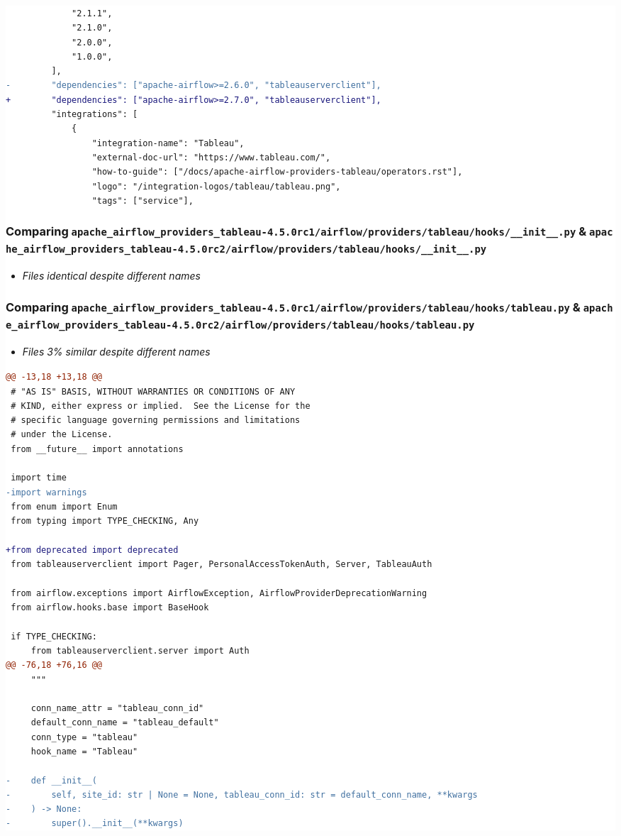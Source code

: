 ```diff
             "2.1.1",
             "2.1.0",
             "2.0.0",
             "1.0.0",
         ],
-        "dependencies": ["apache-airflow>=2.6.0", "tableauserverclient"],
+        "dependencies": ["apache-airflow>=2.7.0", "tableauserverclient"],
         "integrations": [
             {
                 "integration-name": "Tableau",
                 "external-doc-url": "https://www.tableau.com/",
                 "how-to-guide": ["/docs/apache-airflow-providers-tableau/operators.rst"],
                 "logo": "/integration-logos/tableau/tableau.png",
                 "tags": ["service"],
```

### Comparing `apache_airflow_providers_tableau-4.5.0rc1/airflow/providers/tableau/hooks/__init__.py` & `apache_airflow_providers_tableau-4.5.0rc2/airflow/providers/tableau/hooks/__init__.py`

 * *Files identical despite different names*

### Comparing `apache_airflow_providers_tableau-4.5.0rc1/airflow/providers/tableau/hooks/tableau.py` & `apache_airflow_providers_tableau-4.5.0rc2/airflow/providers/tableau/hooks/tableau.py`

 * *Files 3% similar despite different names*

```diff
@@ -13,18 +13,18 @@
 # "AS IS" BASIS, WITHOUT WARRANTIES OR CONDITIONS OF ANY
 # KIND, either express or implied.  See the License for the
 # specific language governing permissions and limitations
 # under the License.
 from __future__ import annotations
 
 import time
-import warnings
 from enum import Enum
 from typing import TYPE_CHECKING, Any
 
+from deprecated import deprecated
 from tableauserverclient import Pager, PersonalAccessTokenAuth, Server, TableauAuth
 
 from airflow.exceptions import AirflowException, AirflowProviderDeprecationWarning
 from airflow.hooks.base import BaseHook
 
 if TYPE_CHECKING:
     from tableauserverclient.server import Auth
@@ -76,18 +76,16 @@
     """
 
     conn_name_attr = "tableau_conn_id"
     default_conn_name = "tableau_default"
     conn_type = "tableau"
     hook_name = "Tableau"
 
-    def __init__(
-        self, site_id: str | None = None, tableau_conn_id: str = default_conn_name, **kwargs
-    ) -> None:
-        super().__init__(**kwargs)
```